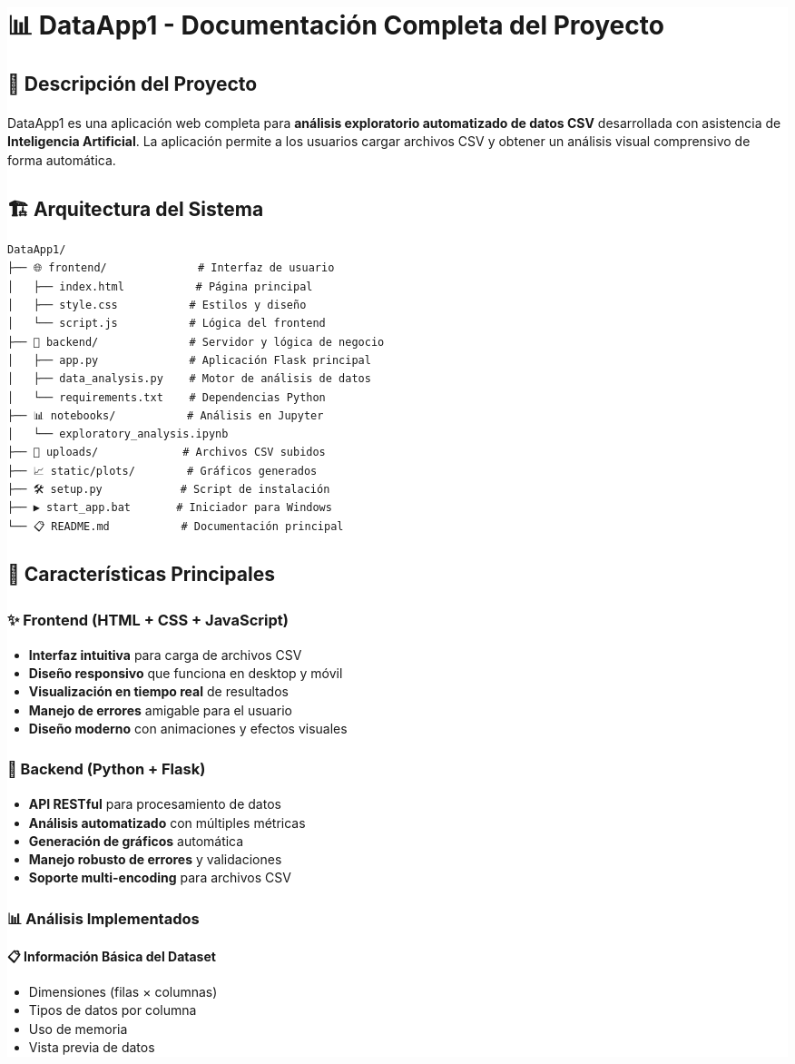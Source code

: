 # 📊 DataApp1 - Documentación Completa del Proyecto

## 🎯 Descripción del Proyecto

DataApp1 es una aplicación web completa para **análisis exploratorio automatizado de datos CSV** desarrollada con asistencia de **Inteligencia Artificial**. La aplicación permite a los usuarios cargar archivos CSV y obtener un análisis visual comprensivo de forma automática.

## 🏗️ Arquitectura del Sistema

```
DataApp1/
├── 🌐 frontend/              # Interfaz de usuario
│   ├── index.html           # Página principal
│   ├── style.css           # Estilos y diseño
│   └── script.js           # Lógica del frontend
├── 🔧 backend/              # Servidor y lógica de negocio
│   ├── app.py              # Aplicación Flask principal
│   ├── data_analysis.py    # Motor de análisis de datos
│   └── requirements.txt    # Dependencias Python
├── 📊 notebooks/           # Análisis en Jupyter
│   └── exploratory_analysis.ipynb
├── 📁 uploads/             # Archivos CSV subidos
├── 📈 static/plots/        # Gráficos generados
├── 🛠️ setup.py            # Script de instalación
├── ▶️ start_app.bat       # Iniciador para Windows
└── 📋 README.md           # Documentación principal
```

## 🚀 Características Principales

### ✨ Frontend (HTML + CSS + JavaScript)
- **Interfaz intuitiva** para carga de archivos CSV
- **Diseño responsivo** que funciona en desktop y móvil
- **Visualización en tiempo real** de resultados
- **Manejo de errores** amigable para el usuario
- **Diseño moderno** con animaciones y efectos visuales

### 🔧 Backend (Python + Flask)
- **API RESTful** para procesamiento de datos
- **Análisis automatizado** con múltiples métricas
- **Generación de gráficos** automática
- **Manejo robusto de errores** y validaciones
- **Soporte multi-encoding** para archivos CSV

### 📊 Análisis Implementados

#### 📋 Información Básica del Dataset
- Dimensiones (filas × columnas)
- Tipos de datos por columna
- Uso de memoria
- Vista previa de datos
